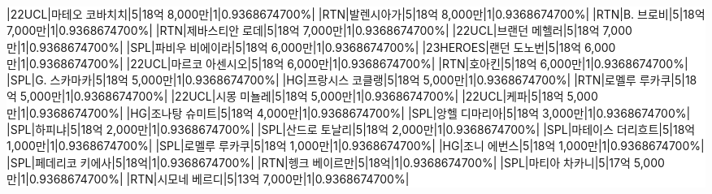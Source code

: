 |22UCL|마테오 코바치치|5|18억 8,000만|1|0.9368674700%|
|RTN|발렌시아가|5|18억 8,000만|1|0.9368674700%|
|RTN|B. 브로비|5|18억 7,000만|1|0.9368674700%|
|RTN|제바스티안 로데|5|18억 7,000만|1|0.9368674700%|
|22UCL|브랜던 메헬러|5|18억 7,000만|1|0.9368674700%|
|SPL|파비우 비에이라|5|18억 6,000만|1|0.9368674700%|
|23HEROES|랜던 도노번|5|18억 6,000만|1|0.9368674700%|
|22UCL|마르코 아센시오|5|18억 6,000만|1|0.9368674700%|
|RTN|호아킨|5|18억 6,000만|1|0.9368674700%|
|SPL|G. 스카마카|5|18억 5,000만|1|0.9368674700%|
|HG|프랑시스 코클랭|5|18억 5,000만|1|0.9368674700%|
|RTN|로멜루 루카쿠|5|18억 5,000만|1|0.9368674700%|
|22UCL|시몽 미뇰레|5|18억 5,000만|1|0.9368674700%|
|22UCL|케파|5|18억 5,000만|1|0.9368674700%|
|HG|조나탕 슈미트|5|18억 4,000만|1|0.9368674700%|
|SPL|앙헬 디마리아|5|18억 3,000만|1|0.9368674700%|
|SPL|하피냐|5|18억 2,000만|1|0.9368674700%|
|SPL|산드로 토날리|5|18억 2,000만|1|0.9368674700%|
|SPL|마테이스 더리흐트|5|18억 1,000만|1|0.9368674700%|
|SPL|로멜루 루카쿠|5|18억 1,000만|1|0.9368674700%|
|HG|조니 에번스|5|18억 1,000만|1|0.9368674700%|
|SPL|페데리코 키에사|5|18억|1|0.9368674700%|
|RTN|헹크 베이르만|5|18억|1|0.9368674700%|
|SPL|마티아 차카니|5|17억 5,000만|1|0.9368674700%|
|RTN|시모네 베르디|5|13억 7,000만|1|0.9368674700%|
